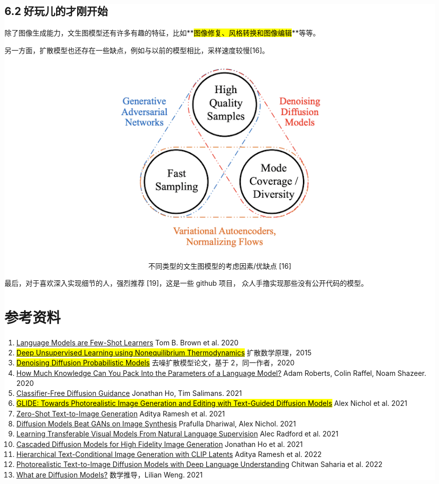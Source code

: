 ## 6.2 好玩儿的才刚开始

除了图像生成能力，文生图模型还有许多有趣的特征，比如**<mark>图像修复、风格转换和图像编辑</mark>**等等。

另一方面，扩散模型也还存在一些缺点，例如与以前的模型相比，采样速度较慢[16]。

<p align="center">
  <img src="/assets/img/rise-of-diffusion-based-models/eval-models-2.png" width="50%" />
</p>

<p align="center">不同类型的文生图模型的考虑因素/优缺点 [16] </p>

最后，对于喜欢深入实现细节的人，强烈推荐 [19]，这是一些 github 项目，
众人手撸实现那些没有公开代码的模型。

# 参考资料

1. [Language Models are Few-Shot Learners](https://arxiv.org/abs/2005.14165) Tom B. Brown et al. 2020
2. [<mark>Deep Unsupervised Learning using Nonequilibrium Thermodynamics</mark>](https://arxiv.org/abs/1503.03585v8) 扩散数学原理，2015
3. [<mark>Denoising Diffusion Probabilistic Models</mark>](https://arxiv.org/abs/2006.11239v2) 去噪扩散模型论文，基于 2，同一作者，2020
4. [How Much Knowledge Can You Pack Into the Parameters of a Language Model?](https://arxiv.org/abs/2002.08910?fbclid=IwAR1nm66Of1JzM5cnJvHtjuy0w-5JLYOSoTpteXXZSr0JcSkyJuApIPJlsHQ) Adam Roberts, Colin Raffel, Noam Shazeer. 2020
5. [Classifier-Free Diffusion Guidance](https://openreview.net/pdf?id=qw8AKxfYbI) Jonathan Ho, Tim Salimans. 2021
6. [<mark>GLIDE: Towards Photorealistic Image Generation and Editing with Text-Guided Diffusion Models</mark>](https://arxiv.org/abs/2112.10741?s=09) Alex Nichol et al. 2021
7. [Zero-Shot Text-to-Image Generation](https://arxiv.org/abs/2102.12092) Aditya Ramesh et al. 2021 
8. [Diffusion Models Beat GANs on Image Synthesis](https://arxiv.org/abs/2105.05233?curius=520) Prafulla Dhariwal, Alex Nichol. 2021 
9. [Learning Transferable Visual Models From Natural Language Supervision](https://arxiv.org/abs/2103.00020) Alec Radford et al. 2021 
10. [Cascaded Diffusion Models for High Fidelity Image Generation](https://arxiv.org/abs/2106.15282) Jonathan Ho et al. 2021 
11. [Hierarchical Text-Conditional Image Generation with CLIP Latents](https://arxiv.org/abs/2204.06125) Aditya Ramesh et al. 2022 
12. [Photorealistic Text-to-Image Diffusion Models with Deep Language Understanding](https://arxiv.org/abs/2205.11487) Chitwan Saharia et al. 2022 
13. [What are Diffusion Models?](https://lilianweng.github.io/posts/2021-07-11-diffusion-models/) 数学推导，Lilian Weng. 2021 